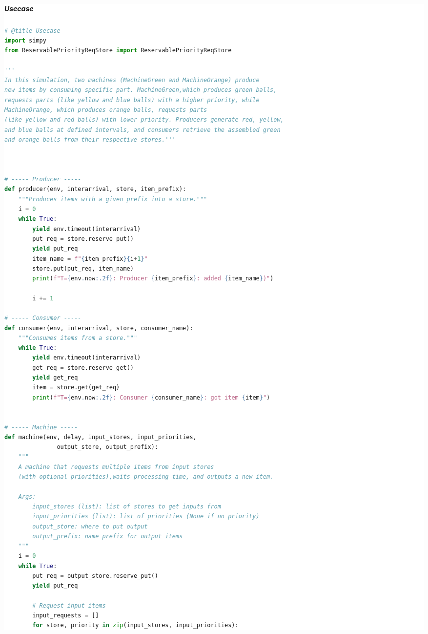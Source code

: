
##### Usecase
```python
# @title Usecase
import simpy
from ReservablePriorityReqStore import ReservablePriorityReqStore

'''
In this simulation, two machines (MachineGreen and MachineOrange) produce
new items by consuming specific part. MachineGreen,which produces green balls, 
requests parts (like yellow and blue balls) with a higher priority, while 
MachineOrange, which produces orange balls, requests parts
(like yellow and red balls) with lower priority. Producers generate red, yellow, 
and blue balls at defined intervals, and consumers retrieve the assembled green 
and orange balls from their respective stores.'''



# ----- Producer -----
def producer(env, interarrival, store, item_prefix):
    """Produces items with a given prefix into a store."""
    i = 0
    while True:
        yield env.timeout(interarrival)
        put_req = store.reserve_put()
        yield put_req
        item_name = f"{item_prefix}{i+1}"
        store.put(put_req, item_name)
        print(f"T={env.now:.2f}: Producer {item_prefix}: added {item_name})")
        
        i += 1

# ----- Consumer -----
def consumer(env, interarrival, store, consumer_name):
    """Consumes items from a store."""
    while True:
        yield env.timeout(interarrival)
        get_req = store.reserve_get()
        yield get_req
        item = store.get(get_req)
        print(f"T={env.now:.2f}: Consumer {consumer_name}: got item {item}")
       

# ----- Machine -----
def machine(env, delay, input_stores, input_priorities, 
               output_store, output_prefix):
    """
    A machine that requests multiple items from input stores 
    (with optional priorities),waits processing time, and outputs a new item.
    
    Args:
        input_stores (list): list of stores to get inputs from
        input_priorities (list): list of priorities (None if no priority)
        output_store: where to put output
        output_prefix: name prefix for output items
    """
    i = 0
    while True:
        put_req = output_store.reserve_put()
        yield put_req

        # Request input items
        input_requests = []
        for store, priority in zip(input_stores, input_priorities):
```